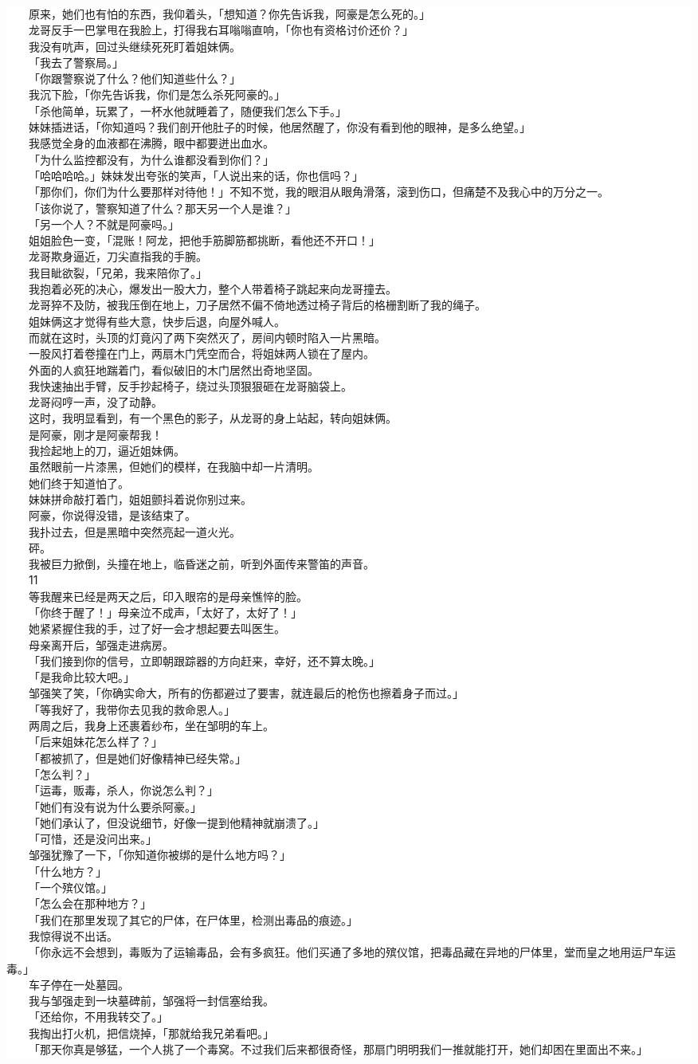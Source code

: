 &emsp;&emsp;原来，她们也有怕的东西，我仰着头，「想知道？你先告诉我，阿豪是怎么死的。」  
&emsp;&emsp;龙哥反手一巴掌甩在我脸上，打得我右耳嗡嗡直响，「你也有资格讨价还价？」  
&emsp;&emsp;我没有吭声，回过头继续死死盯着姐妹俩。  
&emsp;&emsp;「我去了警察局。」  
&emsp;&emsp;「你跟警察说了什么？他们知道些什么？」  
&emsp;&emsp;我沉下脸，「你先告诉我，你们是怎么杀死阿豪的。」  
&emsp;&emsp;「杀他简单，玩累了，一杯水他就睡着了，随便我们怎么下手。」  
&emsp;&emsp;妹妹插进话，「你知道吗？我们剖开他肚子的时候，他居然醒了，你没有看到他的眼神，是多么绝望。」  
&emsp;&emsp;我感觉全身的血液都在沸腾，眼中都要迸出血水。  
&emsp;&emsp;「为什么监控都没有，为什么谁都没看到你们？」  
&emsp;&emsp;「哈哈哈哈。」妹妹发出夸张的笑声，「人说出来的话，你也信吗？」  
&emsp;&emsp;「那你们，你们为什么要那样对待他！」不知不觉，我的眼泪从眼角滑落，滚到伤口，但痛楚不及我心中的万分之一。  
&emsp;&emsp;「该你说了，警察知道了什么？那天另一个人是谁？」  
&emsp;&emsp;「另一个人？不就是阿豪吗。」  
&emsp;&emsp;姐姐脸色一变，「混账！阿龙，把他手筋脚筋都挑断，看他还不开口！」  
&emsp;&emsp;龙哥欺身逼近，刀尖直指我的手腕。  
&emsp;&emsp;我目眦欲裂，「兄弟，我来陪你了。」  
&emsp;&emsp;我抱着必死的决心，爆发出一股大力，整个人带着椅子跳起来向龙哥撞去。  
&emsp;&emsp;龙哥猝不及防，被我压倒在地上，刀子居然不偏不倚地透过椅子背后的格栅割断了我的绳子。  
&emsp;&emsp;姐妹俩这才觉得有些大意，快步后退，向屋外喊人。  
&emsp;&emsp;而就在这时，头顶的灯竟闪了两下突然灭了，房间内顿时陷入一片黑暗。  
&emsp;&emsp;一股风打着卷撞在门上，两扇木门凭空而合，将姐妹两人锁在了屋内。  
&emsp;&emsp;外面的人疯狂地踹着门，看似破旧的木门居然出奇地坚固。  
&emsp;&emsp;我快速抽出手臂，反手抄起椅子，绕过头顶狠狠砸在龙哥脑袋上。  
&emsp;&emsp;龙哥闷哼一声，没了动静。  
&emsp;&emsp;这时，我明显看到，有一个黑色的影子，从龙哥的身上站起，转向姐妹俩。  
&emsp;&emsp;是阿豪，刚才是阿豪帮我！  
&emsp;&emsp;我捡起地上的刀，逼近姐妹俩。  
&emsp;&emsp;虽然眼前一片漆黑，但她们的模样，在我脑中却一片清明。  
&emsp;&emsp;她们终于知道怕了。  
&emsp;&emsp;妹妹拼命敲打着门，姐姐颤抖着说你别过来。  
&emsp;&emsp;阿豪，你说得没错，是该结束了。  
&emsp;&emsp;我扑过去，但是黑暗中突然亮起一道火光。  
&emsp;&emsp;砰。  
&emsp;&emsp;我被巨力掀倒，头撞在地上，临昏迷之前，听到外面传来警笛的声音。  
&emsp;&emsp;11  
&emsp;&emsp;等我醒来已经是两天之后，印入眼帘的是母亲憔悴的脸。  
&emsp;&emsp;「你终于醒了！」母亲泣不成声，「太好了，太好了！」  
&emsp;&emsp;她紧紧握住我的手，过了好一会才想起要去叫医生。  
&emsp;&emsp;母亲离开后，邹强走进病房。  
&emsp;&emsp;「我们接到你的信号，立即朝跟踪器的方向赶来，幸好，还不算太晚。」  
&emsp;&emsp;「是我命比较大吧。」  
&emsp;&emsp;邹强笑了笑，「你确实命大，所有的伤都避过了要害，就连最后的枪伤也擦着身子而过。」  
&emsp;&emsp;「等我好了，我带你去见我的救命恩人。」  
&emsp;&emsp;两周之后，我身上还裹着纱布，坐在邹明的车上。  
&emsp;&emsp;「后来姐妹花怎么样了？」  
&emsp;&emsp;「都被抓了，但是她们好像精神已经失常。」  
&emsp;&emsp;「怎么判？」  
&emsp;&emsp;「运毒，贩毒，杀人，你说怎么判？」  
&emsp;&emsp;「她们有没有说为什么要杀阿豪。」  
&emsp;&emsp;「她们承认了，但没说细节，好像一提到他精神就崩溃了。」  
&emsp;&emsp;「可惜，还是没问出来。」  
&emsp;&emsp;邹强犹豫了一下，「你知道你被绑的是什么地方吗？」  
&emsp;&emsp;「什么地方？」  
&emsp;&emsp;「一个殡仪馆。」  
&emsp;&emsp;「怎么会在那种地方？」  
&emsp;&emsp;「我们在那里发现了其它的尸体，在尸体里，检测出毒品的痕迹。」  
&emsp;&emsp;我惊得说不出话。  
&emsp;&emsp;「你永远不会想到，毒贩为了运输毒品，会有多疯狂。他们买通了多地的殡仪馆，把毒品藏在异地的尸体里，堂而皇之地用运尸车运毒。」  
&emsp;&emsp;车子停在一处墓园。  
&emsp;&emsp;我与邹强走到一块墓碑前，邹强将一封信塞给我。  
&emsp;&emsp;「还给你，不用我转交了。」  
&emsp;&emsp;我掏出打火机，把信烧掉，「那就给我兄弟看吧。」  
&emsp;&emsp;「那天你真是够猛，一个人挑了一个毒窝。不过我们后来都很奇怪，那扇门明明我们一推就能打开，她们却困在里面出不来。」  